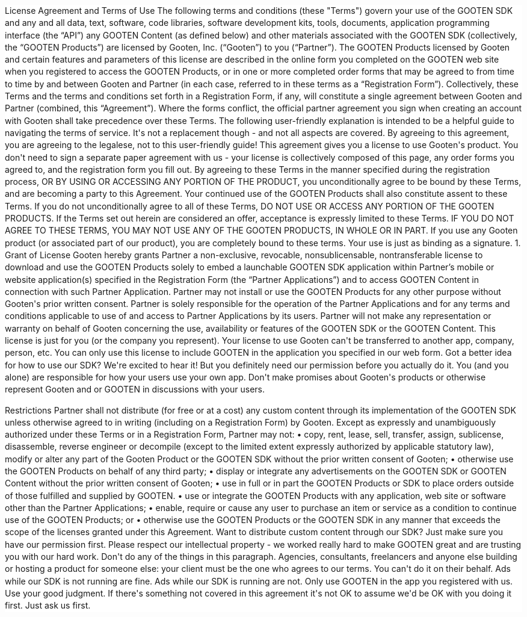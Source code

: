 License Agreement and Terms of Use The following terms and conditions (these "Terms") govern your use of the GOOTEN SDK and any and all data, text, software, code libraries, software development kits, tools, documents, application programming interface (the “API”) any GOOTEN Content (as defined below) and other materials associated with the GOOTEN SDK (collectively, the “GOOTEN Products”) are licensed by Gooten, Inc. (“Gooten”) to you (“Partner”). The GOOTEN Products licensed by Gooten and certain features and parameters of this license are described in the online form you completed on the GOOTEN web site when you registered to access the GOOTEN Products, or in one or more completed order forms that may be agreed to from time to time by and between Gooten and Partner (in each case, referred to in these terms as a “Registration Form”). Collectively, these Terms and the terms and conditions set forth in a Registration Form, if any, will constitute a single agreement between Gooten and Partner (combined, this “Agreement”). Where the forms conflict, the official partner agreement you sign when creating an account with Gooten shall take precedence over these Terms. The following user-friendly explanation is intended to be a helpful guide to navigating the terms of service. It's not a replacement though - and not all aspects are covered. By agreeing to this agreement, you are agreeing to the legalese, not to this user-friendly guide! This agreement gives you a license to use Gooten's product. You don't need to sign a separate paper agreement with us - your license is collectively composed of this page, any order forms you agreed to, and the registration form you fill out. By agreeing to these Terms in the manner specified during the registration process, OR BY USING OR ACCESSING ANY PORTION OF THE PRODUCT, you unconditionally agree to be bound by these Terms, and are becoming a party to this Agreement. Your continued use of the GOOTEN Products shall also constitute assent to these Terms. If you do not unconditionally agree to all of these Terms, DO NOT USE OR ACCESS ANY PORTION OF THE GOOTEN PRODUCTS. If the Terms set out herein are considered an offer, acceptance is expressly limited to these Terms. IF YOU DO NOT AGREE TO THESE TERMS, YOU MAY NOT USE ANY OF THE GOOTEN PRODUCTS, IN WHOLE OR IN PART. If you use any Gooten product (or associated part of our product), you are completely bound to these terms. Your use is just as binding as a signature. 1. Grant of License Gooten hereby grants Partner a non-exclusive, revocable, nonsublicensable, nontransferable license to download and use the GOOTEN Products solely to embed a launchable GOOTEN SDK application within Partner’s mobile or website application(s) specified in the Registration Form (the “Partner Applications”) and to access GOOTEN Content in connection with such Partner Application. Partner may not install or use the GOOTEN Products for any other purpose without Gooten's prior written consent. Partner is solely responsible for the operation of the Partner Applications and for any terms and conditions applicable to use of and access to Partner Applications by its users. Partner will not make any representation or warranty on behalf of Gooten concerning the use, availability or features of the GOOTEN SDK or the GOOTEN Content. This license is just for you (or the company you represent). Your license to use Gooten can't be transferred to another app, company, person, etc. You can only use this license to include GOOTEN in the application you specified in our web form. Got a better idea for how to use our SDK? We're excited to hear it! But you definitely need our permission before you actually do it. You (and you alone) are responsible for how your users use your own app. Don't make promises about Gooten's products or otherwise represent Gooten and or GOOTEN in discussions with your users.

Restrictions Partner shall not distribute (for free or at a cost) any custom content through its implementation of the GOOTEN SDK unless otherwise agreed to in writing (including on a Registration Form) by Gooten. Except as expressly and unambiguously authorized under these Terms or in a Registration Form, Partner may not: • copy, rent, lease, sell, transfer, assign, sublicense, disassemble, reverse engineer or decompile (except to the limited extent expressly authorized by applicable statutory law), modify or alter any part of the Gooten Product or the GOOTEN SDK without the prior written consent of Gooten; • otherwise use the GOOTEN Products on behalf of any third party; • display or integrate any advertisements on the GOOTEN SDK or GOOTEN Content without the prior written consent of Gooten; • use in full or in part the GOOTEN Products or SDK to place orders outside of those fulfilled and supplied by GOOTEN. • use or integrate the GOOTEN Products with any application, web site or software other than the Partner Applications; • enable, require or cause any user to purchase an item or service as a condition to continue use of the GOOTEN Products; or • otherwise use the GOOTEN Products or the GOOTEN SDK in any manner that exceeds the scope of the licenses granted under this Agreement. Want to distribute custom content through our SDK? Just make sure you have our permission first. Please respect our intellectual property - we worked really hard to make GOOTEN great and are trusting you with our hard work. Don't do any of the things in this paragraph. Agencies, consultants, freelancers and anyone else building or hosting a product for someone else: your client must be the one who agrees to our terms. You can't do it on their behalf. Ads while our SDK is not running are fine. Ads while our SDK is running are not. Only use GOOTEN in the app you registered with us. Use your good judgment. If there's something not covered in this agreement it's not OK to assume we'd be OK with you doing it first. Just ask us first.